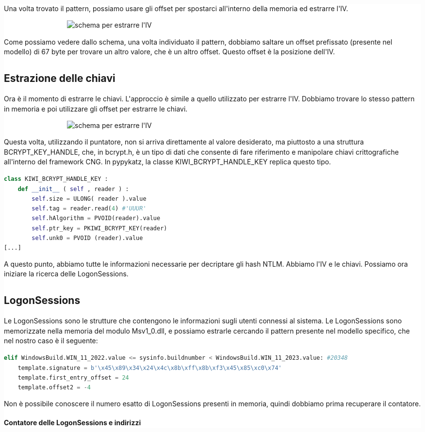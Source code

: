 Una volta trovato il pattern, possiamo usare gli offset per spostarci all'interno della memoria ed estrarre l'IV.

<img src="/posts/lsass-extractor/static/iv-schema.png" alt="schema per estrarre l'IV" style="display: block; margin-left: auto; margin-right: auto; width: 600px; height: auto;">

Come possiamo vedere dallo schema, una volta individuato il pattern, dobbiamo saltare un offset prefissato (presente nel modello) di 67 byte per trovare un altro valore, che è un altro offset. Questo offset è la posizione dell'IV.

## Estrazione delle chiavi

Ora è il momento di estrarre le chiavi. L'approccio è simile a quello utilizzato per estrarre l'IV. Dobbiamo trovare lo stesso pattern in memoria e poi utilizzare gli offset per estrarre le chiavi.

<img src="/posts/lsass-extractor/static/des-schema.png" alt="schema per estrarre l'IV" style="display: block; margin-left: auto; margin-right: auto; width: 600px; height: auto;">

Questa volta, utilizzando il puntatore, non si arriva direttamente al valore desiderato, ma piuttosto a una struttura BCRYPT_KEY_HANDLE, che, in bcrypt.h, è un tipo di dati che consente di fare riferimento e manipolare chiavi crittografiche all'interno del framework CNG. In pypykatz, la classe KIWI_BCRYPT_HANDLE_KEY replica questo tipo.

```python
class KIWI_BCRYPT_HANDLE_KEY :
    def __init__ ( self , reader ) :
        self.size = ULONG( reader ).value
        self.tag = reader.read(4) #'UUUR'
        self.hAlgorithm = PVOID(reader).value
        self.ptr_key = PKIWI_BCRYPT_KEY(reader)
        self.unk0 = PVOID (reader).value
[...]
```

A questo punto, abbiamo tutte le informazioni necessarie per decriptare gli hash NTLM. Abbiamo l'IV e le chiavi. Possiamo ora iniziare la ricerca delle LogonSessions.

## LogonSessions

Le LogonSessions sono le strutture che contengono le informazioni sugli utenti connessi al sistema. Le LogonSessions sono memorizzate nella memoria del modulo Msv1_0.dll, e possiamo estrarle cercando il pattern presente nel modello specifico, che nel nostro caso è il seguente:

```python
elif WindowsBuild.WIN_11_2022.value <= sysinfo.buildnumber < WindowsBuild.WIN_11_2023.value: #20348
    template.signature = b'\x45\x89\x34\x24\x4c\x8b\xff\x8b\xf3\x45\x85\xc0\x74'
    template.first_entry_offset = 24
    template.offset2 = -4
```

Non è possibile conoscere il numero esatto di LogonSessions presenti in memoria, quindi dobbiamo prima recuperare il contatore.

#### Contatore delle LogonSessions e indirizzi


